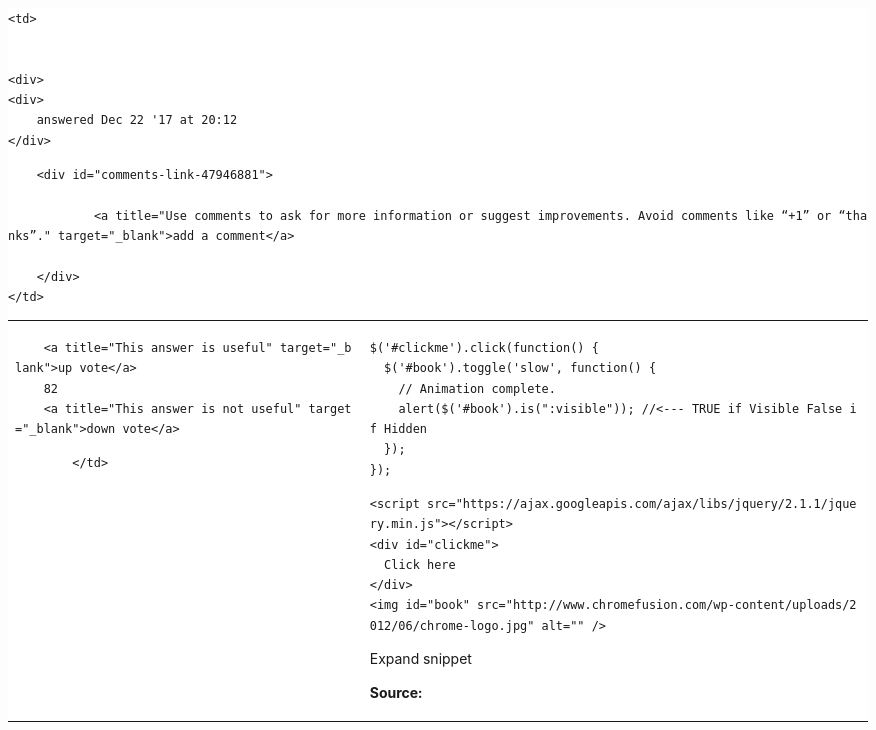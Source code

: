 

    <td>   
       

    <div>
    <div>
        answered Dec 22 '17 at 20:12
    </div>
    
    
</div>
    </td>
    </tr>
    </tbody></table>
</td>
        </tr>
    
<tr>
    <td></td>
    <td>
	    

        <div id="comments-link-47946881">

                <a title="Use comments to ask for more information or suggest improvements. Avoid comments like “+1” or “thanks”." target="_blank">add a comment</a>
            
        </div>         
    </td>
</tr>    </tbody></table>
</div>

  

<div id="answer-14515952">
    <table>
        <tbody><tr>
            <td>
                

<div>
        
        <a title="This answer is useful" target="_blank">up vote</a>
        82
        <a title="This answer is not useful" target="_blank">down vote</a>




</div>

            </td>
            


<td>
    <div><div>
<div>
<pre><code>$('#clickme').click(function() {
  $('#book').toggle('slow', function() {
    // Animation complete.
    alert($('#book').is(":visible")); //&lt;--- TRUE if Visible False if Hidden
  });
});</code></pre>
<pre><code>&lt;script src="https://ajax.googleapis.com/ajax/libs/jquery/2.1.1/jquery.min.js"&gt;&lt;/script&gt;
&lt;div id="clickme"&gt;
  Click here
&lt;/div&gt;
&lt;img id="book" src="http://www.chromefusion.com/wp-content/uploads/2012/06/chrome-logo.jpg" alt="" /&gt;</code></pre>
<div><div><div><a target="_blank">Expand snippet</a></div></div></div></div>
</div>
<p><strong>Source:</strong> </p>